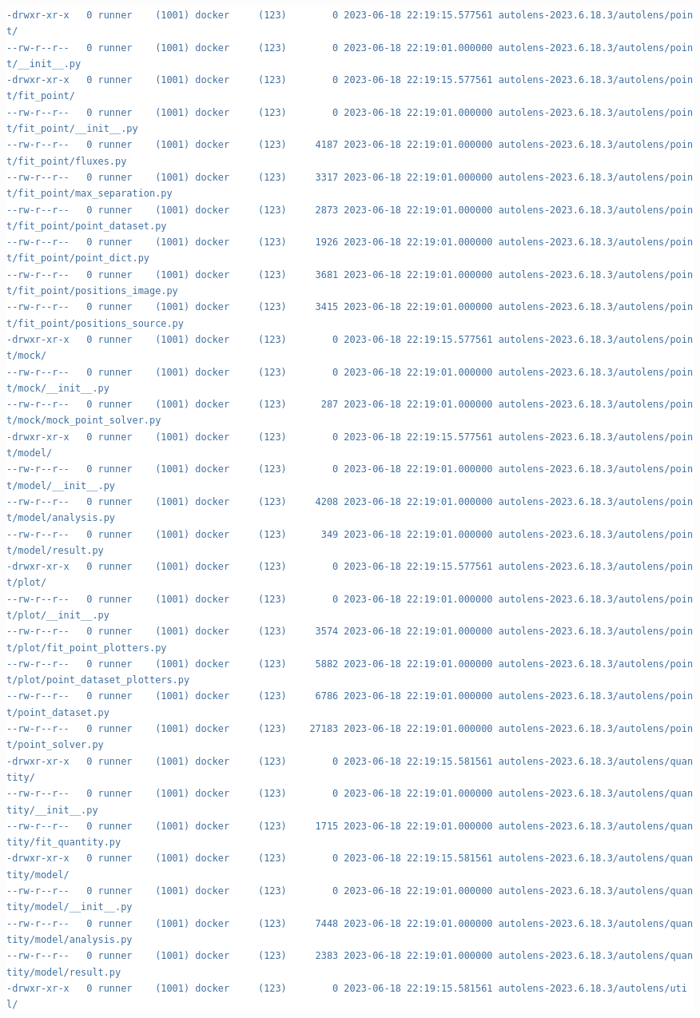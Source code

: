 ```diff
-drwxr-xr-x   0 runner    (1001) docker     (123)        0 2023-06-18 22:19:15.577561 autolens-2023.6.18.3/autolens/point/
--rw-r--r--   0 runner    (1001) docker     (123)        0 2023-06-18 22:19:01.000000 autolens-2023.6.18.3/autolens/point/__init__.py
-drwxr-xr-x   0 runner    (1001) docker     (123)        0 2023-06-18 22:19:15.577561 autolens-2023.6.18.3/autolens/point/fit_point/
--rw-r--r--   0 runner    (1001) docker     (123)        0 2023-06-18 22:19:01.000000 autolens-2023.6.18.3/autolens/point/fit_point/__init__.py
--rw-r--r--   0 runner    (1001) docker     (123)     4187 2023-06-18 22:19:01.000000 autolens-2023.6.18.3/autolens/point/fit_point/fluxes.py
--rw-r--r--   0 runner    (1001) docker     (123)     3317 2023-06-18 22:19:01.000000 autolens-2023.6.18.3/autolens/point/fit_point/max_separation.py
--rw-r--r--   0 runner    (1001) docker     (123)     2873 2023-06-18 22:19:01.000000 autolens-2023.6.18.3/autolens/point/fit_point/point_dataset.py
--rw-r--r--   0 runner    (1001) docker     (123)     1926 2023-06-18 22:19:01.000000 autolens-2023.6.18.3/autolens/point/fit_point/point_dict.py
--rw-r--r--   0 runner    (1001) docker     (123)     3681 2023-06-18 22:19:01.000000 autolens-2023.6.18.3/autolens/point/fit_point/positions_image.py
--rw-r--r--   0 runner    (1001) docker     (123)     3415 2023-06-18 22:19:01.000000 autolens-2023.6.18.3/autolens/point/fit_point/positions_source.py
-drwxr-xr-x   0 runner    (1001) docker     (123)        0 2023-06-18 22:19:15.577561 autolens-2023.6.18.3/autolens/point/mock/
--rw-r--r--   0 runner    (1001) docker     (123)        0 2023-06-18 22:19:01.000000 autolens-2023.6.18.3/autolens/point/mock/__init__.py
--rw-r--r--   0 runner    (1001) docker     (123)      287 2023-06-18 22:19:01.000000 autolens-2023.6.18.3/autolens/point/mock/mock_point_solver.py
-drwxr-xr-x   0 runner    (1001) docker     (123)        0 2023-06-18 22:19:15.577561 autolens-2023.6.18.3/autolens/point/model/
--rw-r--r--   0 runner    (1001) docker     (123)        0 2023-06-18 22:19:01.000000 autolens-2023.6.18.3/autolens/point/model/__init__.py
--rw-r--r--   0 runner    (1001) docker     (123)     4208 2023-06-18 22:19:01.000000 autolens-2023.6.18.3/autolens/point/model/analysis.py
--rw-r--r--   0 runner    (1001) docker     (123)      349 2023-06-18 22:19:01.000000 autolens-2023.6.18.3/autolens/point/model/result.py
-drwxr-xr-x   0 runner    (1001) docker     (123)        0 2023-06-18 22:19:15.577561 autolens-2023.6.18.3/autolens/point/plot/
--rw-r--r--   0 runner    (1001) docker     (123)        0 2023-06-18 22:19:01.000000 autolens-2023.6.18.3/autolens/point/plot/__init__.py
--rw-r--r--   0 runner    (1001) docker     (123)     3574 2023-06-18 22:19:01.000000 autolens-2023.6.18.3/autolens/point/plot/fit_point_plotters.py
--rw-r--r--   0 runner    (1001) docker     (123)     5882 2023-06-18 22:19:01.000000 autolens-2023.6.18.3/autolens/point/plot/point_dataset_plotters.py
--rw-r--r--   0 runner    (1001) docker     (123)     6786 2023-06-18 22:19:01.000000 autolens-2023.6.18.3/autolens/point/point_dataset.py
--rw-r--r--   0 runner    (1001) docker     (123)    27183 2023-06-18 22:19:01.000000 autolens-2023.6.18.3/autolens/point/point_solver.py
-drwxr-xr-x   0 runner    (1001) docker     (123)        0 2023-06-18 22:19:15.581561 autolens-2023.6.18.3/autolens/quantity/
--rw-r--r--   0 runner    (1001) docker     (123)        0 2023-06-18 22:19:01.000000 autolens-2023.6.18.3/autolens/quantity/__init__.py
--rw-r--r--   0 runner    (1001) docker     (123)     1715 2023-06-18 22:19:01.000000 autolens-2023.6.18.3/autolens/quantity/fit_quantity.py
-drwxr-xr-x   0 runner    (1001) docker     (123)        0 2023-06-18 22:19:15.581561 autolens-2023.6.18.3/autolens/quantity/model/
--rw-r--r--   0 runner    (1001) docker     (123)        0 2023-06-18 22:19:01.000000 autolens-2023.6.18.3/autolens/quantity/model/__init__.py
--rw-r--r--   0 runner    (1001) docker     (123)     7448 2023-06-18 22:19:01.000000 autolens-2023.6.18.3/autolens/quantity/model/analysis.py
--rw-r--r--   0 runner    (1001) docker     (123)     2383 2023-06-18 22:19:01.000000 autolens-2023.6.18.3/autolens/quantity/model/result.py
-drwxr-xr-x   0 runner    (1001) docker     (123)        0 2023-06-18 22:19:15.581561 autolens-2023.6.18.3/autolens/util/
```